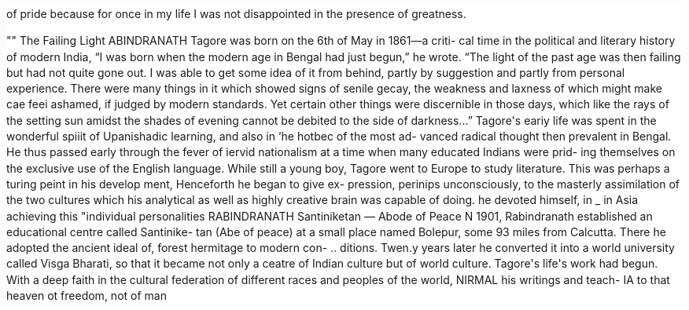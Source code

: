of pride because for once in my life I 
was not disappointed in the presence of 
greatness. 
  
"" The Failing Light 
ABINDRANATH Tagore was born 
on the 6th of May in 1861—a criti- 
cal time in the political and literary 
history of modern India, 
“I was born when the modern age in 
Bengal had just begun,” he wrote. “The 
light of the past age was then failing 
but had not quite gone out. I was able 
to get some idea of it from behind, 
partly by suggestion and partly from 
personal experience. There were many 
things in it which showed signs of senile 
gecay, the weakness and laxness of which 
might make cae feei ashamed, if judged 
by modern standards. Yet certain other 
things were discernible in those days, 
which like the rays of the setting sun 
amidst the shades of evening cannot be 
debited to the side of darkness...” 
Tagore's eariy life was spent in the 
wonderful spiiit of Upanishadic learning, 
and also in ‘he hotbec of the most ad- 
vanced radical thought then prevalent 
in Bengal. He thus passed early through 
the fever of iervid nationalism at a time 
when many educated Indians were prid- 
ing themselves on the exclusive use of 
the English language. 
While still a young boy, Tagore went 
to Europe to study literature. This was 
perhaps a turing peint in his develop 
ment, Henceforth he began to give ex- 
pression, perinips unconsciously, to the 
masterly assimilation of the two cultures 
which his analytical as well as highly 
creative brain was capable of doing. 
he devoted himself, in 
_ in Asia achieving this 
"individual personalities 
RABINDRANATH 
Santiniketan — Abode of Peace 
N 1901, Rabindranath established an 
educational centre called Santinike- 
tan (Abe of peace) at a small 
place named Bolepur, some 93 miles from 
Calcutta. There he adopted the ancient 
ideal of, forest hermitage to modern con- 
.. ditions. Twen.y years later he converted 
it into a world university called Visga 
Bharati, so that it became not only a 
ceatre of Indian culture but of world 
culture. Tagore's life's work had begun. 
With a deep faith in 
the cultural federation 
of different races and 
peoples of the world, NIRMAL 
  his writings and teach- 
IA 
to that heaven ot freedom, not of man 